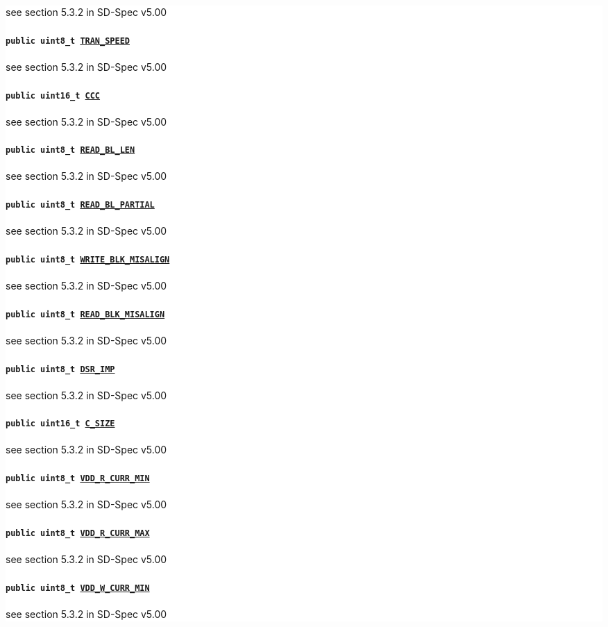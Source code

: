 see section 5.3.2 in SD-Spec v5.00

#### `public uint8_t `[`TRAN_SPEED`](#structcsd__v1__t_1a28a5c90aaad19a3fd701605cb6327d07) 

see section 5.3.2 in SD-Spec v5.00

#### `public uint16_t `[`CCC`](#structcsd__v1__t_1ab38d77012e83617b159d0a4065bfa77d) 

see section 5.3.2 in SD-Spec v5.00

#### `public uint8_t `[`READ_BL_LEN`](#structcsd__v1__t_1a3b0103d70256065526c2c175239bfac2) 

see section 5.3.2 in SD-Spec v5.00

#### `public uint8_t `[`READ_BL_PARTIAL`](#structcsd__v1__t_1a2970b038b675916eb20768e975f22597) 

see section 5.3.2 in SD-Spec v5.00

#### `public uint8_t `[`WRITE_BLK_MISALIGN`](#structcsd__v1__t_1a2ab5fe64cc25491d5dfca0a0b6c4ef17) 

see section 5.3.2 in SD-Spec v5.00

#### `public uint8_t `[`READ_BLK_MISALIGN`](#structcsd__v1__t_1ab217906a114cd11647c91781ce97198b) 

see section 5.3.2 in SD-Spec v5.00

#### `public uint8_t `[`DSR_IMP`](#structcsd__v1__t_1a8036e26a870ad4c5389b2e94e6c2a754) 

see section 5.3.2 in SD-Spec v5.00

#### `public uint16_t `[`C_SIZE`](#structcsd__v1__t_1a4c7aabf97fa39ef51de9020ec6be3462) 

see section 5.3.2 in SD-Spec v5.00

#### `public uint8_t `[`VDD_R_CURR_MIN`](#structcsd__v1__t_1ac23c485067f07af3dbf226d54fc167ea) 

see section 5.3.2 in SD-Spec v5.00

#### `public uint8_t `[`VDD_R_CURR_MAX`](#structcsd__v1__t_1ae43cf31df5e88e83de6e553f45db2a30) 

see section 5.3.2 in SD-Spec v5.00

#### `public uint8_t `[`VDD_W_CURR_MIN`](#structcsd__v1__t_1a4dfd8376749fb68894cd7de013c9c778) 

see section 5.3.2 in SD-Spec v5.00
